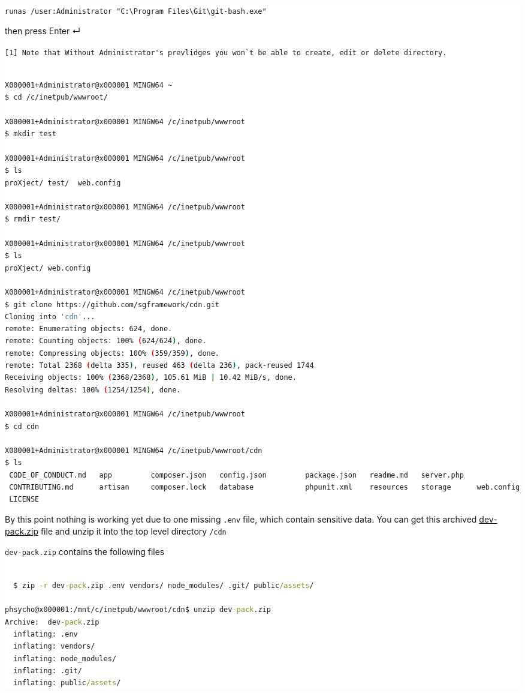     runas /user:Administrator "C:\Program Files\Git\git-bash.exe"

then press Enter ↵

    [1] Note that Without Administrator's prevlidges you won`t be able to create, edit or delete directory.

```bash

X000001+Administrator@x000001 MINGW64 ~
$ cd /c/inetpub/wwwroot/

X000001+Administrator@x000001 MINGW64 /c/inetpub/wwwroot
$ mkdir test

X000001+Administrator@x000001 MINGW64 /c/inetpub/wwwroot
$ ls
proXject/ test/  web.config

X000001+Administrator@x000001 MINGW64 /c/inetpub/wwwroot
$ rmdir test/

X000001+Administrator@x000001 MINGW64 /c/inetpub/wwwroot
$ ls
proXject/ web.config

X000001+Administrator@x000001 MINGW64 /c/inetpub/wwwroot
$ git clone https://github.com/sgframework/cdn.git
Cloning into 'cdn'...
remote: Enumerating objects: 624, done.
remote: Counting objects: 100% (624/624), done.
remote: Compressing objects: 100% (359/359), done.
remote: Total 2368 (delta 335), reused 463 (delta 236), pack-reused 1744
Receiving objects: 100% (2368/2368), 105.61 MiB | 10.42 MiB/s, done.
Resolving deltas: 100% (1254/1254), done.

X000001+Administrator@x000001 MINGW64 /c/inetpub/wwwroot
$ cd cdn

X000001+Administrator@x000001 MINGW64 /c/inetpub/wwwroot/cdn
$ ls
 CODE_OF_CONDUCT.md   app         composer.json   config.json         package.json   readme.md   server.php 
 CONTRIBUTING.md      artisan     composer.lock   database            phpunit.xml    resources   storage      web.config
 LICENSE

```

By this point nothing is working yet due to one missing ``` .env ``` file, which contain sensitive data. You can get this archived <a href="http://ipool.remotewebaccess.com/mirror/secret/dev-pack.zip" target="_blank">dev-pack.zip</a> file and unzip it into the top level directory ``` /cdn ``` 

``` dev-pack.zip ``` contains the following files

```cmd

  $ zip -r dev-pack.zip .env vendors/ node_modules/ .git/ public/assets/

phsycho@x000001:/mnt/c/inetpub/wwwroot/cdn$ unzip dev-pack.zip
Archive:  dev-pack.zip
  inflating: .env
  inflating: vendors/
  inflating: node_modules/
  inflating: .git/
  inflating: public/assets/

```